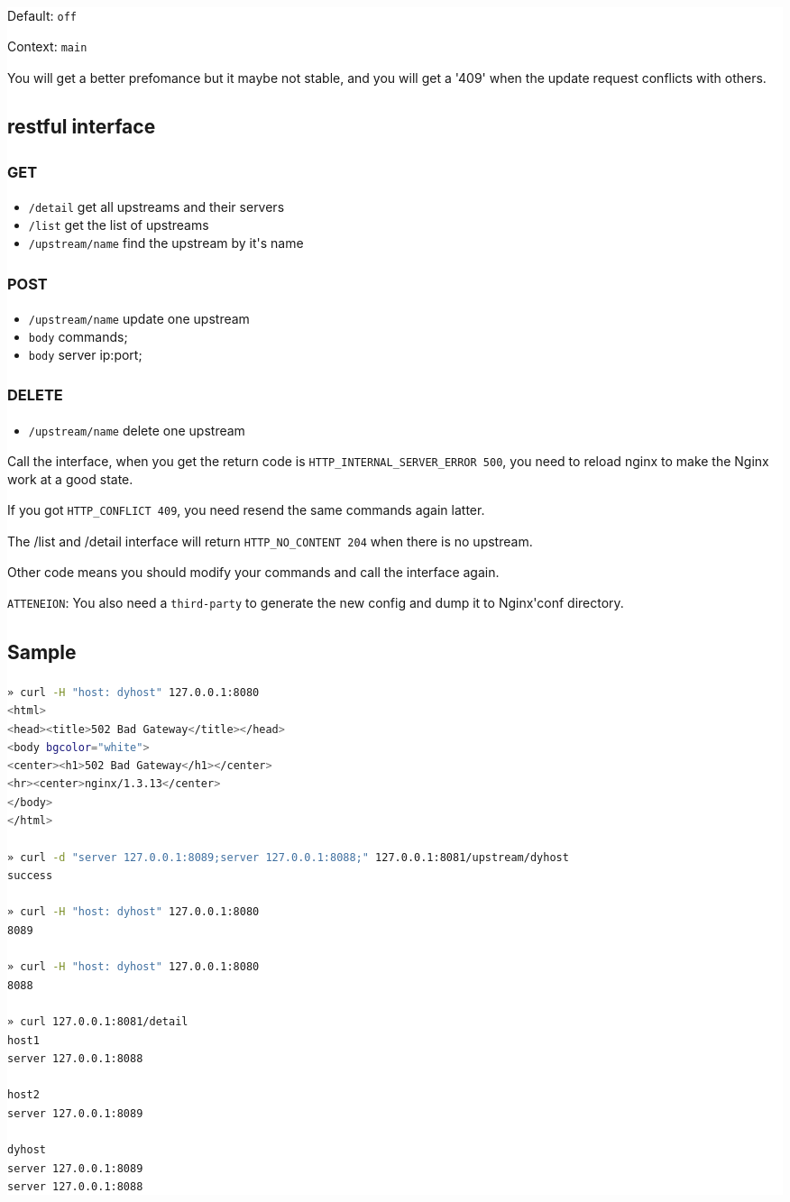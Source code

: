 Default: `off`

Context: `main`

You will get a better prefomance but it maybe not stable, and you will get a '409' when the update request conflicts with others.


## restful interface

### GET
- `/detail`         get all upstreams and their servers
- `/list`           get the list of upstreams
- `/upstream/name`  find the upstream by it's name

### POST
- `/upstream/name`  update one upstream
- `body` commands;
- `body` server ip:port;

### DELETE
- `/upstream/name`  delete one upstream

Call the interface, when you get the return code is `HTTP_INTERNAL_SERVER_ERROR 500`, you need to reload nginx to make the Nginx work at a good state.

If you got `HTTP_CONFLICT 409`, you need resend the same commands again latter.

The /list and /detail interface will return `HTTP_NO_CONTENT 204` when there is no upstream.

Other code means you should modify your commands and call the interface again.

`ATTENEION`: You also need a `third-party` to generate the new config and dump it to Nginx'conf directory.

## Sample
```bash
» curl -H "host: dyhost" 127.0.0.1:8080
<html>
<head><title>502 Bad Gateway</title></head>
<body bgcolor="white">
<center><h1>502 Bad Gateway</h1></center>
<hr><center>nginx/1.3.13</center>
</body>
</html>

» curl -d "server 127.0.0.1:8089;server 127.0.0.1:8088;" 127.0.0.1:8081/upstream/dyhost
success

» curl -H "host: dyhost" 127.0.0.1:8080
8089

» curl -H "host: dyhost" 127.0.0.1:8080
8088

» curl 127.0.0.1:8081/detail
host1
server 127.0.0.1:8088

host2
server 127.0.0.1:8089

dyhost
server 127.0.0.1:8089
server 127.0.0.1:8088
```